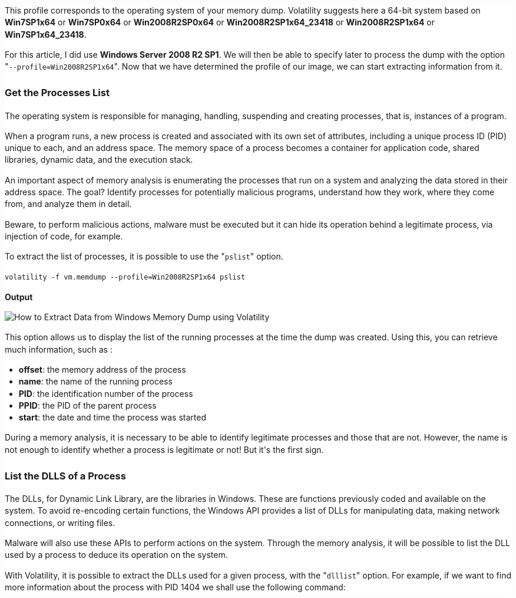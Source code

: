 This profile corresponds to the operating system of your memory dump. Volatility suggests here a 64-bit system based on **Win7SP1x64** or **Win7SP0x64** or **Win2008R2SP0x64** or **Win2008R2SP1x64\_23418** or **Win2008R2SP1x64** or **Win7SP1x64\_23418**.

For this article, I did use **Windows Server 2008 R2 SP1**. We will then be able to specify later to process the dump with the option "`--profile=Win2008R2SP1x64`". Now that we have determined the profile of our image, we can start extracting information from it.

### Get the Processes List

The operating system is responsible for managing, handling, suspending and creating processes, that is, instances of a program.

When a program runs, a new process is created and associated with its own set of attributes, including a unique process ID (PID) unique to each, and an address space. The memory space of a process becomes a container for application code, shared libraries, dynamic data, and the execution stack.

An important aspect of memory analysis is enumerating the processes that run on a system and analyzing the data stored in their address space. The goal? Identify processes for potentially malicious programs, understand how they work, where they come from, and analyze them in detail.

Beware, to perform malicious actions, malware must be executed but it can hide its operation behind a legitimate process, via injection of code, for example.

To extract the list of processes, it is possible to use the "`pslist`" option.

```html
volatility -f vm.memdump --profile=Win2008R2SP1x64 pslist
```

**Output**

![How to Extract Data from Windows Memory Dump using Volatility](https://neoslab.com/uploads/medias/2021/01/how-to-extract-data-from-windows-memory-dump-using-volatility-4.png "How to Extract Data from Windows Memory Dump using Volatility")

This option allows us to display the list of the running processes at the time the dump was created. Using this, you can retrieve much information, such as :

- **offset**: the memory address of the process
- **name**: the name of the running process
- **PID**: the identification number of the process
- **PPID**: the PID of the parent process
- **start**: the date and time the process was started

During a memory analysis, it is necessary to be able to identify legitimate processes and those that are not. However, the name is not enough to identify whether a process is legitimate or not! But it's the first sign.

### List the DLLS of a Process

The DLLs, for Dynamic Link Library, are the libraries in Windows. These are functions previously coded and available on the system. To avoid re-encoding certain functions, the Windows API provides a list of DLLs for manipulating data, making network connections, or writing files.

Malware will also use these APIs to perform actions on the system. Through the memory analysis, it will be possible to list the DLL used by a process to deduce its operation on the system.

With Volatility, it is possible to extract the DLLs used for a given process, with the "`dlllist`" option. For example, if we want to find more information about the process with PID 1404 we shall use the following command:
